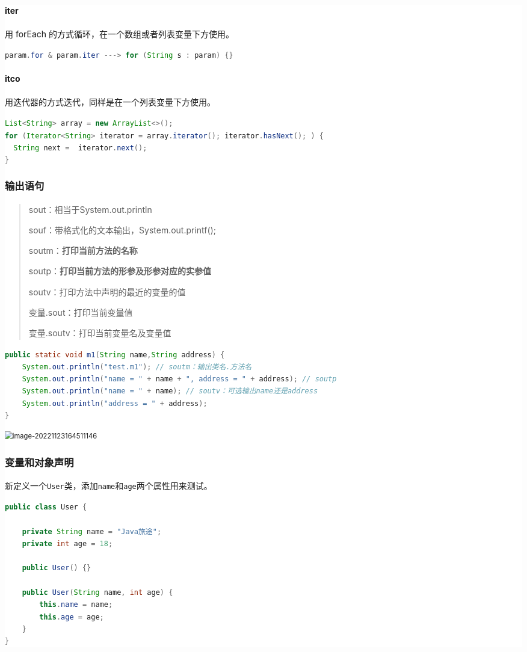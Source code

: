 #### iter

用 forEach 的方式循环，在一个数组或者列表变量下方使用。

```java
param.for & param.iter ---> for (String s : param) {}
```

#### itco

用迭代器的方式迭代，同样是在一个列表变量下方使用。

```java
List<String> array = new ArrayList<>();
for (Iterator<String> iterator = array.iterator(); iterator.hasNext(); ) {
  String next =  iterator.next();
}
```

### 输出语句

> sout：相当于System.out.println
>
> souf：带格式化的文本输出，System.out.printf();
>
> soutm：**打印当前方法的名称**
>
> soutp：**打印当前方法的形参及形参对应的实参值**
>
> soutv：打印方法中声明的最近的变量的值
>
> 变量.sout：打印当前变量值
>
> 变量.soutv：打印当前变量名及变量值

```java
public static void m1(String name,String address) {
    System.out.println("test.m1"); // soutm：输出类名.方法名
    System.out.println("name = " + name + ", address = " + address); // soutp
    System.out.println("name = " + name); // soutv：可选输出name还是address
    System.out.println("address = " + address);
}
```

<img src="https://edu-8673.oss-cn-beijing.aliyuncs.com/img2022.12.30/202211231645224.png" alt="image-20221123164511146" style="zoom:80%;" />

### 变量和对象声明

新定义一个`User`类，添加`name`和`age`两个属性用来测试。

```java
public class User {
    
    private String name = "Java旅途";
    private int age = 18;
    
    public User() {}

    public User(String name, int age) {
        this.name = name;
        this.age = age;
    }
}
```
